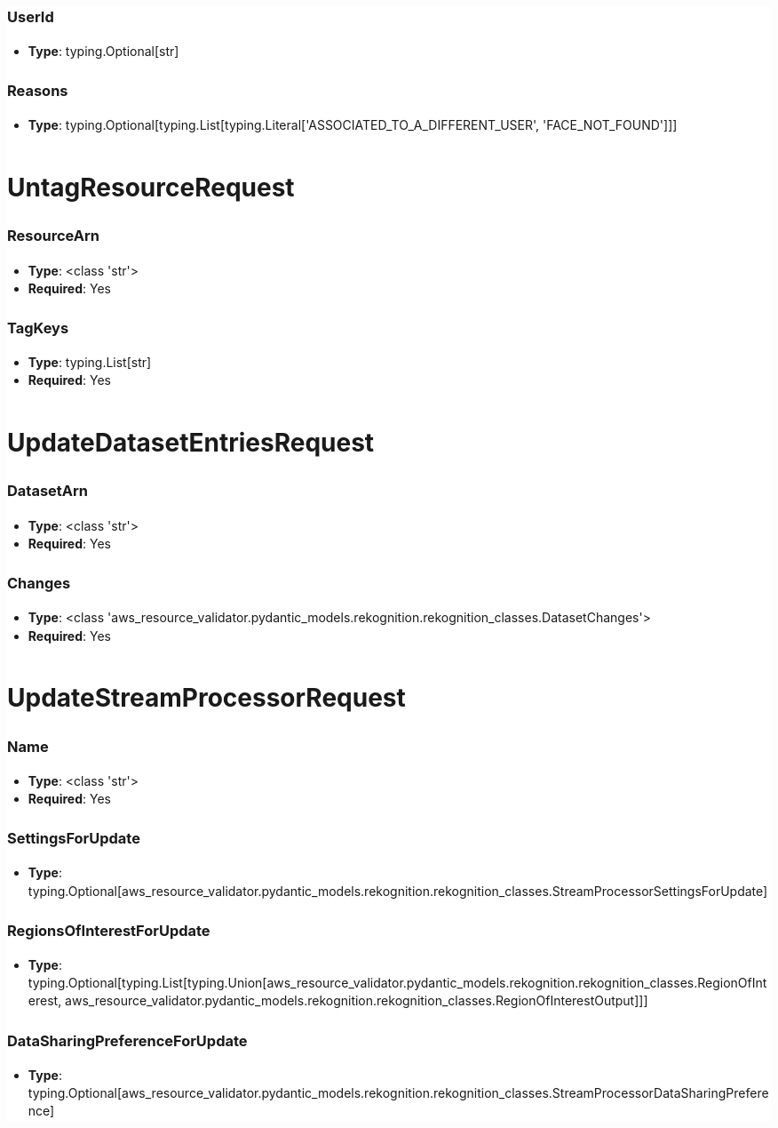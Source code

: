 ### UserId
- **Type**: typing.Optional[str]

### Reasons
- **Type**: typing.Optional[typing.List[typing.Literal['ASSOCIATED_TO_A_DIFFERENT_USER', 'FACE_NOT_FOUND']]]


# UntagResourceRequest

### ResourceArn
- **Type**: <class 'str'>
- **Required**: Yes

### TagKeys
- **Type**: typing.List[str]
- **Required**: Yes


# UpdateDatasetEntriesRequest

### DatasetArn
- **Type**: <class 'str'>
- **Required**: Yes

### Changes
- **Type**: <class 'aws_resource_validator.pydantic_models.rekognition.rekognition_classes.DatasetChanges'>
- **Required**: Yes


# UpdateStreamProcessorRequest

### Name
- **Type**: <class 'str'>
- **Required**: Yes

### SettingsForUpdate
- **Type**: typing.Optional[aws_resource_validator.pydantic_models.rekognition.rekognition_classes.StreamProcessorSettingsForUpdate]

### RegionsOfInterestForUpdate
- **Type**: typing.Optional[typing.List[typing.Union[aws_resource_validator.pydantic_models.rekognition.rekognition_classes.RegionOfInterest, aws_resource_validator.pydantic_models.rekognition.rekognition_classes.RegionOfInterestOutput]]]

### DataSharingPreferenceForUpdate
- **Type**: typing.Optional[aws_resource_validator.pydantic_models.rekognition.rekognition_classes.StreamProcessorDataSharingPreference]
